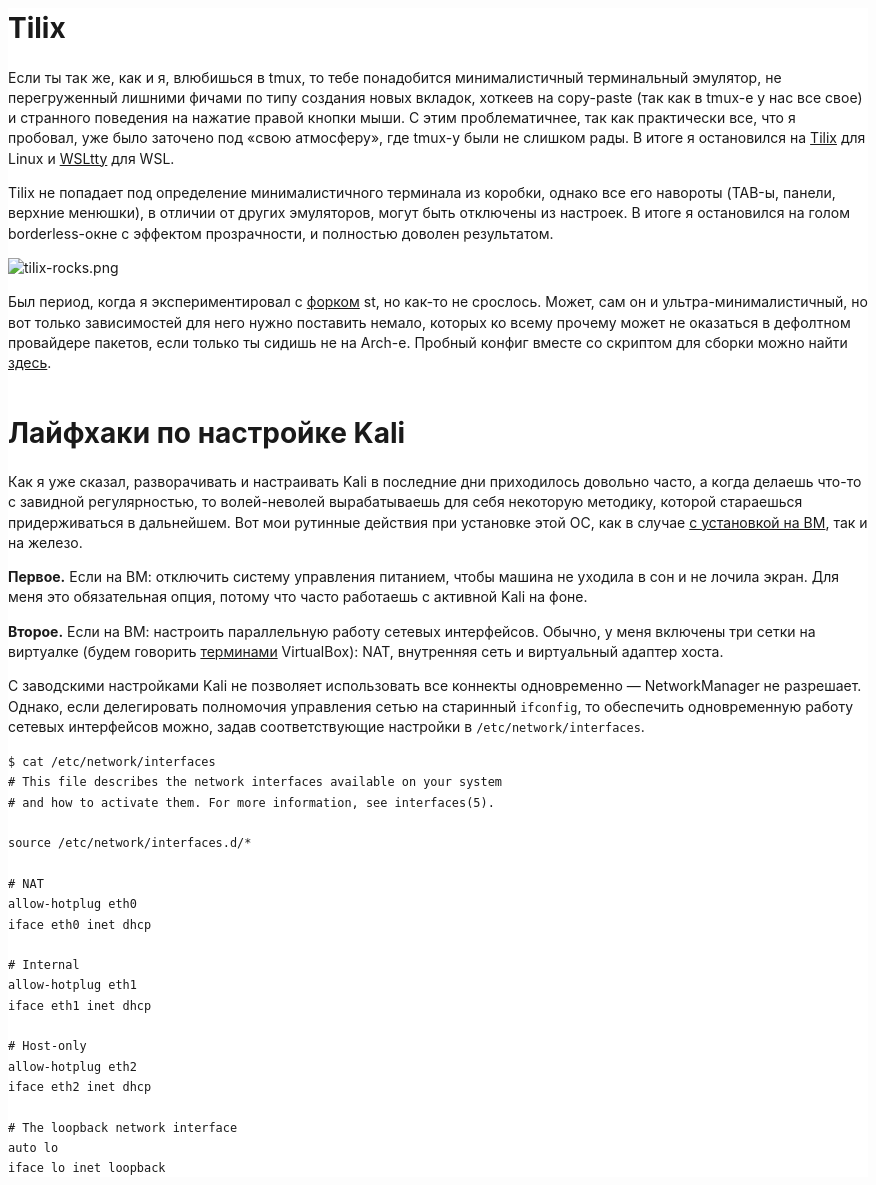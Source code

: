 # Tilix

Если ты так же, как и я, влюбишься в tmux, то тебе понадобится минималистичный терминальный эмулятор, не перегруженный лишними фичами по типу создания новых вкладок, хоткеев на copy-paste (так как в tmux-е у нас все свое) и странного поведения на нажатие правой кнопки мыши. С этим проблематичнее, так как практически все, что я пробовал, уже было заточено под «свою атмосферу», где tmux-у были не слишком рады. В итоге я остановился на [Tilix](https://gnunn1.github.io/tilix-web/) для Linux и [WSLtty](https://github.com/mintty/wsltty) для WSL.

Tilix не попадает под определение минималистичного терминала из коробки, однако все его навороты (TAB-ы, панели, верхние менюшки), в отличии от других эмуляторов, могут быть отключены из настроек. В итоге я остановился на голом borderless-окне с эффектом прозрачности, и полностью доволен результатом.

![tilix-rocks.png](/assets/images/dotfiles-and-personalization/tilix-rocks.png)

Был период, когда я экспериментировал с [форком](https://github.com/LukeSmithxyz/st) st, но как-то не срослось. Может, сам он и ультра-минималистичный, но вот только зависимостей для него нужно поставить немало, которых ко всему прочему может не оказаться в дефолтном провайдере пакетов, если только ты сидишь не на Arch-е. Пробный конфиг вместе со скриптом для сборки можно найти [здесь](https://github.com/snovvcrash/dotfiles-linux/blob/master/st/INSTALL.sh).

# Лайфхаки по настройке Kali

Как я уже сказал, разворачивать и настраивать Kali в последние дни приходилось довольно часто, а когда делаешь что-то с завидной регулярностью, то волей-неволей вырабатываешь для себя некоторую методику, которой стараешься придерживаться в дальнейшем. Вот мои рутинные действия при установке этой ОС, как в случае [с установкой на ВМ](https://www.offensive-security.com/kali-linux-vm-vmware-virtualbox-image-download/#1572305786534-030ce714-cc3b), так и на железо.

**Первое.** Если на ВМ: отключить систему управления питанием, чтобы машина не уходила в сон и не лочила экран. Для меня это обязательная опция, потому что часто работаешь с активной Kali на фоне.

**Второе.** Если на ВМ: настроить параллельную работу сетевых интерфейсов. Обычно, у меня включены три сетки на виртуалке (будем говорить [терминами](https://www.virtualbox.org/manual/ch06.html) VirtualBox): NAT, внутренняя сеть и виртуальный адаптер хоста.

С заводскими настройками Kali не позволяет использовать все коннекты одновременно — NetworkManager не разрешает. Однако, если делегировать полномочия управления сетью на старинный `ifconfig`, то обеспечить одновременную работу сетевых интерфейсов можно, задав соответствующие настройки в `/etc/network/interfaces`.

```
$ cat /etc/network/interfaces
# This file describes the network interfaces available on your system
# and how to activate them. For more information, see interfaces(5).

source /etc/network/interfaces.d/*

# NAT
allow-hotplug eth0
iface eth0 inet dhcp

# Internal
allow-hotplug eth1
iface eth1 inet dhcp

# Host-only
allow-hotplug eth2
iface eth2 inet dhcp

# The loopback network interface
auto lo
iface lo inet loopback
```